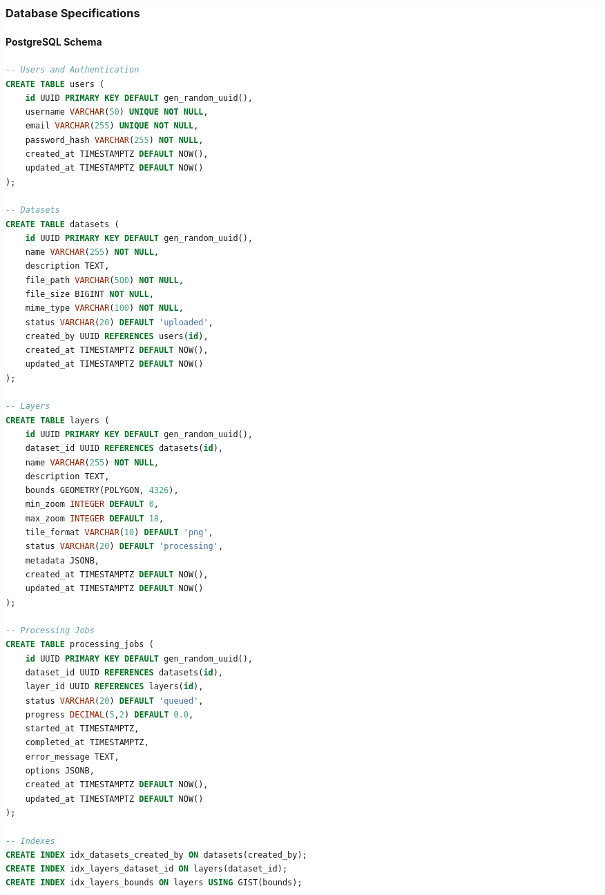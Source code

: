 ### Database Specifications

#### PostgreSQL Schema
```sql
-- Users and Authentication
CREATE TABLE users (
    id UUID PRIMARY KEY DEFAULT gen_random_uuid(),
    username VARCHAR(50) UNIQUE NOT NULL,
    email VARCHAR(255) UNIQUE NOT NULL,
    password_hash VARCHAR(255) NOT NULL,
    created_at TIMESTAMPTZ DEFAULT NOW(),
    updated_at TIMESTAMPTZ DEFAULT NOW()
);

-- Datasets
CREATE TABLE datasets (
    id UUID PRIMARY KEY DEFAULT gen_random_uuid(),
    name VARCHAR(255) NOT NULL,
    description TEXT,
    file_path VARCHAR(500) NOT NULL,
    file_size BIGINT NOT NULL,
    mime_type VARCHAR(100) NOT NULL,
    status VARCHAR(20) DEFAULT 'uploaded',
    created_by UUID REFERENCES users(id),
    created_at TIMESTAMPTZ DEFAULT NOW(),
    updated_at TIMESTAMPTZ DEFAULT NOW()
);

-- Layers
CREATE TABLE layers (
    id UUID PRIMARY KEY DEFAULT gen_random_uuid(),
    dataset_id UUID REFERENCES datasets(id),
    name VARCHAR(255) NOT NULL,
    description TEXT,
    bounds GEOMETRY(POLYGON, 4326),
    min_zoom INTEGER DEFAULT 0,
    max_zoom INTEGER DEFAULT 18,
    tile_format VARCHAR(10) DEFAULT 'png',
    status VARCHAR(20) DEFAULT 'processing',
    metadata JSONB,
    created_at TIMESTAMPTZ DEFAULT NOW(),
    updated_at TIMESTAMPTZ DEFAULT NOW()
);

-- Processing Jobs
CREATE TABLE processing_jobs (
    id UUID PRIMARY KEY DEFAULT gen_random_uuid(),
    dataset_id UUID REFERENCES datasets(id),
    layer_id UUID REFERENCES layers(id),
    status VARCHAR(20) DEFAULT 'queued',
    progress DECIMAL(5,2) DEFAULT 0.0,
    started_at TIMESTAMPTZ,
    completed_at TIMESTAMPTZ,
    error_message TEXT,
    options JSONB,
    created_at TIMESTAMPTZ DEFAULT NOW(),
    updated_at TIMESTAMPTZ DEFAULT NOW()
);

-- Indexes
CREATE INDEX idx_datasets_created_by ON datasets(created_by);
CREATE INDEX idx_layers_dataset_id ON layers(dataset_id);
CREATE INDEX idx_layers_bounds ON layers USING GIST(bounds);
```
